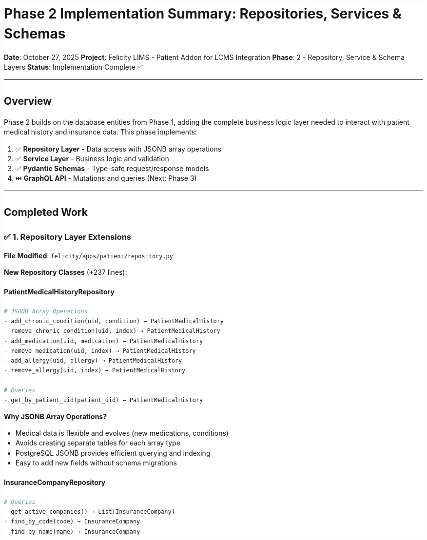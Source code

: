 # Phase 2 Implementation Summary: Repositories, Services & Schemas

**Date**: October 27, 2025
**Project**: Felicity LIMS - Patient Addon for LCMS Integration
**Phase**: 2 - Repository, Service & Schema Layers
**Status**: Implementation Complete ✅

---

## Overview

Phase 2 builds on the database entities from Phase 1, adding the complete business logic layer needed to interact with patient medical history and insurance data. This phase implements:

1. ✅ **Repository Layer** - Data access with JSONB array operations
2. ✅ **Service Layer** - Business logic and validation
3. ✅ **Pydantic Schemas** - Type-safe request/response models
4. ⏭️ **GraphQL API** - Mutations and queries (Next: Phase 3)

---

## Completed Work

### ✅ 1. Repository Layer Extensions

**File Modified**: `felicity/apps/patient/repository.py`

**New Repository Classes** (+237 lines):

#### PatientMedicalHistoryRepository
```python
# JSONB Array Operations
- add_chronic_condition(uid, condition) → PatientMedicalHistory
- remove_chronic_condition(uid, index) → PatientMedicalHistory
- add_medication(uid, medication) → PatientMedicalHistory
- remove_medication(uid, index) → PatientMedicalHistory
- add_allergy(uid, allergy) → PatientMedicalHistory
- remove_allergy(uid, index) → PatientMedicalHistory

# Queries
- get_by_patient_uid(patient_uid) → PatientMedicalHistory
```

**Why JSONB Array Operations?**
- Medical data is flexible and evolves (new medications, conditions)
- Avoids creating separate tables for each array type
- PostgreSQL JSONB provides efficient querying and indexing
- Easy to add new fields without schema migrations

#### InsuranceCompanyRepository
```python
# Queries
- get_active_companies() → List[InsuranceCompany]
- find_by_code(code) → InsuranceCompany
- find_by_name(name) → InsuranceCompany
```
